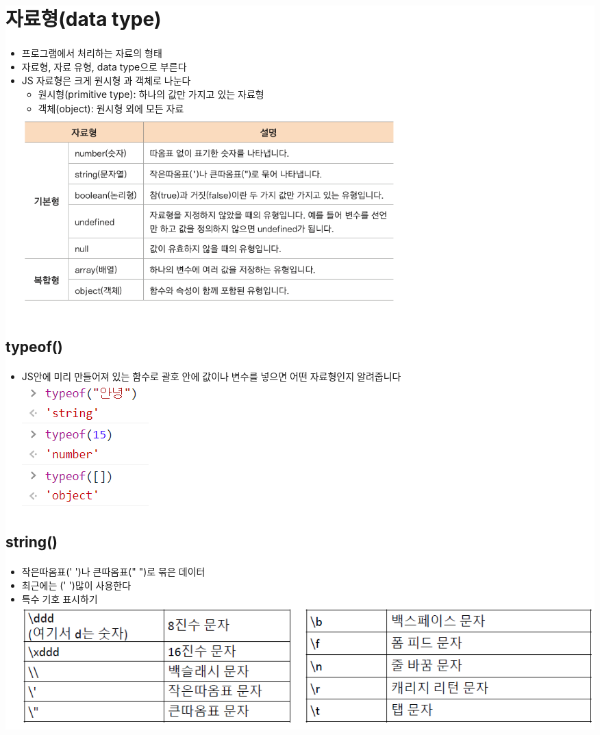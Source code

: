 # 자료형(data type)

* 프로그램에서 처리하는 자료의 형태
* 자료형, 자료 유형, data type으로 부른다
* JS 자료형은 크게 원시형 과 객체로 나눈다
  * 원시형(primitive type): 하나의 값만 가지고 있는 자료형
  * 객체(object): 원시형 외에 모든 자료  
  <img src="../imagejs/dt.png" alt="data type img" width="70%">

## typeof()

* JS안에 미리 만들어져 있는 함수로 괄호 안에 값이나 변수를 넣으면 어떤 자료형인지 알려줍니다  
  <img src="../imagejs/typeof.png" alt="typeof img" >

## string()

* 작은따옴표(' ')나 큰따옴표(" ")로 묶은 데이터
* 최근에는 (' ')많이 사용한다
* 특수 기호 표시하기  
  <img src="../imagejs/stext.png" alt="특수 기호" > 
